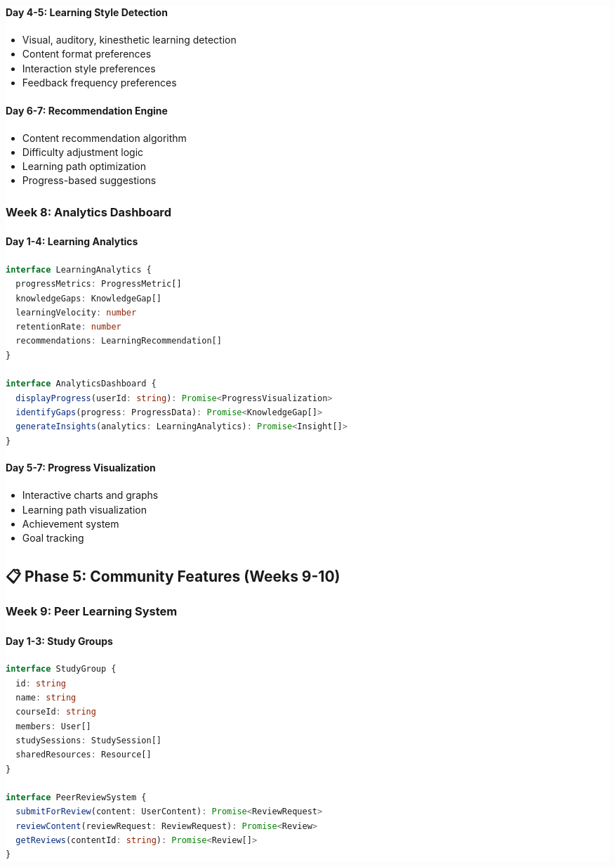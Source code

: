 #### **Day 4-5: Learning Style Detection**
- Visual, auditory, kinesthetic learning detection
- Content format preferences
- Interaction style preferences
- Feedback frequency preferences

#### **Day 6-7: Recommendation Engine**
- Content recommendation algorithm
- Difficulty adjustment logic
- Learning path optimization
- Progress-based suggestions

### **Week 8: Analytics Dashboard**

#### **Day 1-4: Learning Analytics**
```typescript
interface LearningAnalytics {
  progressMetrics: ProgressMetric[]
  knowledgeGaps: KnowledgeGap[]
  learningVelocity: number
  retentionRate: number
  recommendations: LearningRecommendation[]
}

interface AnalyticsDashboard {
  displayProgress(userId: string): Promise<ProgressVisualization>
  identifyGaps(progress: ProgressData): Promise<KnowledgeGap[]>
  generateInsights(analytics: LearningAnalytics): Promise<Insight[]>
}
```

#### **Day 5-7: Progress Visualization**
- Interactive charts and graphs
- Learning path visualization
- Achievement system
- Goal tracking

## 📋 **Phase 5: Community Features (Weeks 9-10)**

### **Week 9: Peer Learning System**

#### **Day 1-3: Study Groups**
```typescript
interface StudyGroup {
  id: string
  name: string
  courseId: string
  members: User[]
  studySessions: StudySession[]
  sharedResources: Resource[]
}

interface PeerReviewSystem {
  submitForReview(content: UserContent): Promise<ReviewRequest>
  reviewContent(reviewRequest: ReviewRequest): Promise<Review>
  getReviews(contentId: string): Promise<Review[]>
}
```
